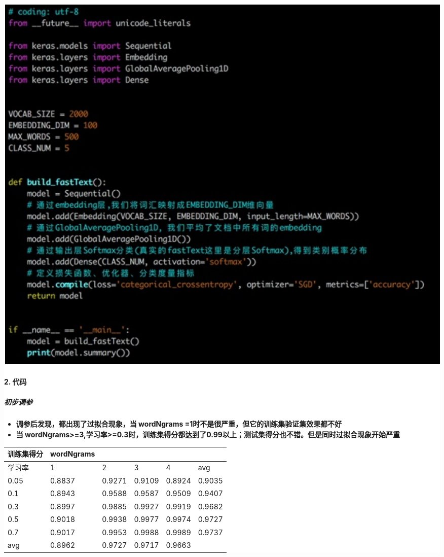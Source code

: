 ![1595581962279](1595581962279.png)


#### 2.  代码

##### 初步调参
- **调参后发现，都出现了过拟合现象，当 wordNgrams =1时不是很严重，但它的训练集验证集效果都不好**
- **当 wordNgrams>=3,学习率>=0.3时，训练集得分都达到了0.99以上；测试集得分也不错。但是同时过拟合现象开始严重**


| 训练集得分 | wordNgrams |        |        |        |        |
| ---------- | ---------- | ------ | ------ | ------ | ------ |
| 学习率     | 1          | 2      | 3      | 4      | avg    |
| 0.05       | 0.8837     | 0.9271 | 0.9109 | 0.8924 | 0.9035 |
| 0.1        | 0.8943     | 0.9588 | 0.9587 | 0.9509 | 0.9407 |
| 0.3        | 0.8997     | 0.9885 | 0.9927 | 0.9919 | 0.9682 |
| 0.5        | 0.9018     | 0.9938 | 0.9977 | 0.9974 | 0.9727 |
| 0.7        | 0.9017     | 0.9953 | 0.9988 | 0.9989 | 0.9737 |
| avg        | 0.8962     | 0.9727 | 0.9717 | 0.9663 |        |
